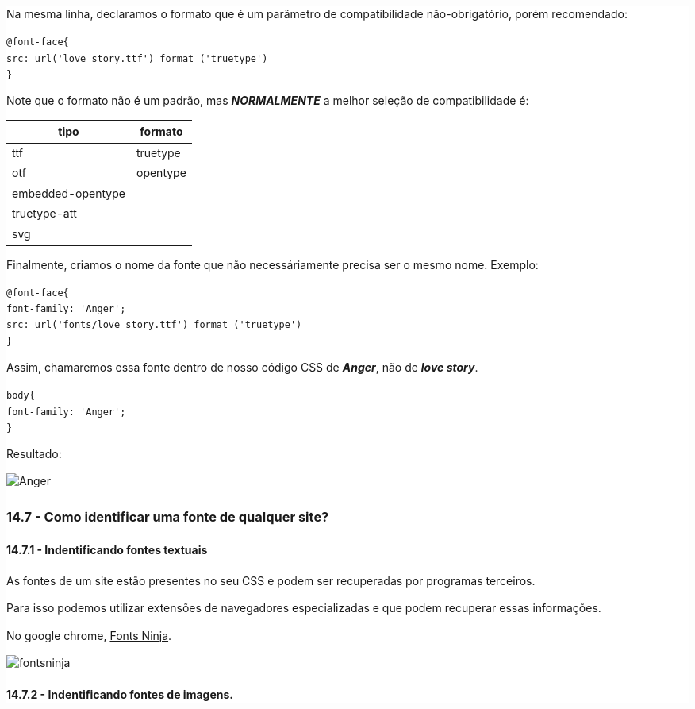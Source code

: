 Na mesma linha, declaramos o formato que é um parâmetro de compatibilidade não-obrigatório, porém recomendado:

````
@font-face{
src: url('love story.ttf') format ('truetype')
}
````
Note que o formato não é um padrão, mas __*NORMALMENTE*__ a melhor seleção de compatibilidade é:

| tipo              | formato  |
| ----------------- | -------- |
| ttf               | truetype |
| otf               | opentype |
| embedded-opentype |          |
| truetype-att      |          |
| svg               |          |

Finalmente, criamos o nome da fonte que não necessáriamente precisa ser o mesmo nome. Exemplo:

````
@font-face{
font-family: 'Anger';
src: url('fonts/love story.ttf') format ('truetype')
}
````
Assim, chamaremos essa fonte dentro de nosso código CSS de __*Anger*__, não de __*love story*__.

````
body{
font-family: 'Anger';
}
````

Resultado:

![Anger](../Content/SCREENSHOTS/Anger.PNG)

### 14.7 - Como identificar uma fonte de qualquer site?

#### 14.7.1 - Indentificando fontes textuais

As fontes de um site estão presentes no seu CSS e podem ser recuperadas por programas terceiros.

Para isso podemos utilizar extensões de navegadores especializadas e que podem recuperar essas informações.
  
No google chrome, [Fonts Ninja](https://chrome.google.com/webstore/detail/fonts-ninja/eljapbgkmlngdpckoiiibecpemleclhh).

![fontsninja](../Content/SCREENSHOTS/fontsninja.PNG)

#### 14.7.2 - Indentificando fontes de imagens.
